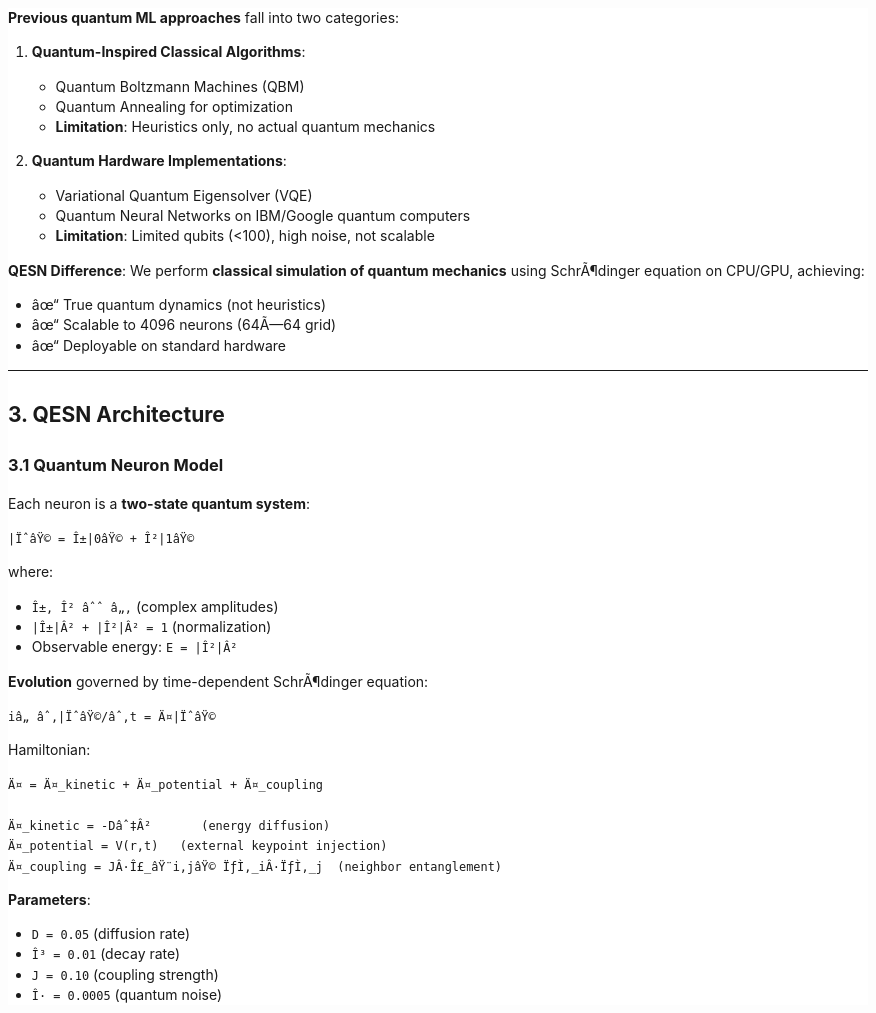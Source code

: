 **Previous quantum ML approaches** fall into two categories:

1. **Quantum-Inspired Classical Algorithms**:
   - Quantum Boltzmann Machines (QBM)
   - Quantum Annealing for optimization
   - **Limitation**: Heuristics only, no actual quantum mechanics

2. **Quantum Hardware Implementations**:
   - Variational Quantum Eigensolver (VQE)
   - Quantum Neural Networks on IBM/Google quantum computers
   - **Limitation**: Limited qubits (<100), high noise, not scalable

**QESN Difference**: We perform **classical simulation of quantum mechanics** using SchrÃ¶dinger equation on CPU/GPU, achieving:
- âœ“ True quantum dynamics (not heuristics)
- âœ“ Scalable to 4096 neurons (64Ã—64 grid)
- âœ“ Deployable on standard hardware

---

## 3. QESN Architecture

### 3.1 Quantum Neuron Model

Each neuron is a **two-state quantum system**:

```
|ÏˆâŸ© = Î±|0âŸ© + Î²|1âŸ©
```

where:
- `Î±, Î² âˆˆ â„‚` (complex amplitudes)
- `|Î±|Â² + |Î²|Â² = 1` (normalization)
- Observable energy: `E = |Î²|Â²`

**Evolution** governed by time-dependent SchrÃ¶dinger equation:

```
iâ„ âˆ‚|ÏˆâŸ©/âˆ‚t = Ä¤|ÏˆâŸ©
```

Hamiltonian:

```
Ä¤ = Ä¤_kinetic + Ä¤_potential + Ä¤_coupling

Ä¤_kinetic = -Dâˆ‡Â²       (energy diffusion)
Ä¤_potential = V(r,t)   (external keypoint injection)
Ä¤_coupling = JÂ·Î£_âŸ¨i,jâŸ© ÏƒÌ‚_iÂ·ÏƒÌ‚_j  (neighbor entanglement)
```

**Parameters**:
- `D = 0.05` (diffusion rate)
- `Î³ = 0.01` (decay rate)
- `J = 0.10` (coupling strength)
- `Î· = 0.0005` (quantum noise)
